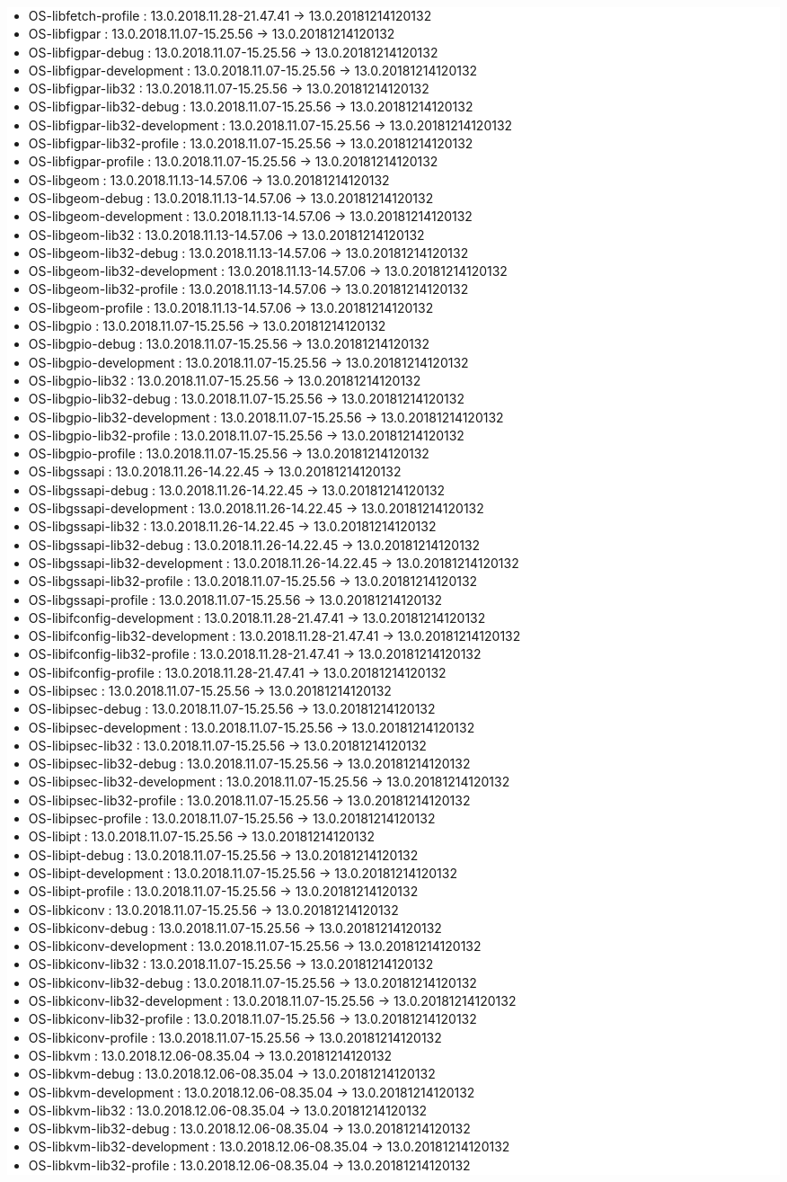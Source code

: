 * OS-libfetch-profile : 13.0.2018.11.28-21.47.41 -> 13.0.20181214120132
* OS-libfigpar : 13.0.2018.11.07-15.25.56 -> 13.0.20181214120132
* OS-libfigpar-debug : 13.0.2018.11.07-15.25.56 -> 13.0.20181214120132
* OS-libfigpar-development : 13.0.2018.11.07-15.25.56 -> 13.0.20181214120132
* OS-libfigpar-lib32 : 13.0.2018.11.07-15.25.56 -> 13.0.20181214120132
* OS-libfigpar-lib32-debug : 13.0.2018.11.07-15.25.56 -> 13.0.20181214120132
* OS-libfigpar-lib32-development : 13.0.2018.11.07-15.25.56 -> 13.0.20181214120132
* OS-libfigpar-lib32-profile : 13.0.2018.11.07-15.25.56 -> 13.0.20181214120132
* OS-libfigpar-profile : 13.0.2018.11.07-15.25.56 -> 13.0.20181214120132
* OS-libgeom : 13.0.2018.11.13-14.57.06 -> 13.0.20181214120132
* OS-libgeom-debug : 13.0.2018.11.13-14.57.06 -> 13.0.20181214120132
* OS-libgeom-development : 13.0.2018.11.13-14.57.06 -> 13.0.20181214120132
* OS-libgeom-lib32 : 13.0.2018.11.13-14.57.06 -> 13.0.20181214120132
* OS-libgeom-lib32-debug : 13.0.2018.11.13-14.57.06 -> 13.0.20181214120132
* OS-libgeom-lib32-development : 13.0.2018.11.13-14.57.06 -> 13.0.20181214120132
* OS-libgeom-lib32-profile : 13.0.2018.11.13-14.57.06 -> 13.0.20181214120132
* OS-libgeom-profile : 13.0.2018.11.13-14.57.06 -> 13.0.20181214120132
* OS-libgpio : 13.0.2018.11.07-15.25.56 -> 13.0.20181214120132
* OS-libgpio-debug : 13.0.2018.11.07-15.25.56 -> 13.0.20181214120132
* OS-libgpio-development : 13.0.2018.11.07-15.25.56 -> 13.0.20181214120132
* OS-libgpio-lib32 : 13.0.2018.11.07-15.25.56 -> 13.0.20181214120132
* OS-libgpio-lib32-debug : 13.0.2018.11.07-15.25.56 -> 13.0.20181214120132
* OS-libgpio-lib32-development : 13.0.2018.11.07-15.25.56 -> 13.0.20181214120132
* OS-libgpio-lib32-profile : 13.0.2018.11.07-15.25.56 -> 13.0.20181214120132
* OS-libgpio-profile : 13.0.2018.11.07-15.25.56 -> 13.0.20181214120132
* OS-libgssapi : 13.0.2018.11.26-14.22.45 -> 13.0.20181214120132
* OS-libgssapi-debug : 13.0.2018.11.26-14.22.45 -> 13.0.20181214120132
* OS-libgssapi-development : 13.0.2018.11.26-14.22.45 -> 13.0.20181214120132
* OS-libgssapi-lib32 : 13.0.2018.11.26-14.22.45 -> 13.0.20181214120132
* OS-libgssapi-lib32-debug : 13.0.2018.11.26-14.22.45 -> 13.0.20181214120132
* OS-libgssapi-lib32-development : 13.0.2018.11.26-14.22.45 -> 13.0.20181214120132
* OS-libgssapi-lib32-profile : 13.0.2018.11.07-15.25.56 -> 13.0.20181214120132
* OS-libgssapi-profile : 13.0.2018.11.07-15.25.56 -> 13.0.20181214120132
* OS-libifconfig-development : 13.0.2018.11.28-21.47.41 -> 13.0.20181214120132
* OS-libifconfig-lib32-development : 13.0.2018.11.28-21.47.41 -> 13.0.20181214120132
* OS-libifconfig-lib32-profile : 13.0.2018.11.28-21.47.41 -> 13.0.20181214120132
* OS-libifconfig-profile : 13.0.2018.11.28-21.47.41 -> 13.0.20181214120132
* OS-libipsec : 13.0.2018.11.07-15.25.56 -> 13.0.20181214120132
* OS-libipsec-debug : 13.0.2018.11.07-15.25.56 -> 13.0.20181214120132
* OS-libipsec-development : 13.0.2018.11.07-15.25.56 -> 13.0.20181214120132
* OS-libipsec-lib32 : 13.0.2018.11.07-15.25.56 -> 13.0.20181214120132
* OS-libipsec-lib32-debug : 13.0.2018.11.07-15.25.56 -> 13.0.20181214120132
* OS-libipsec-lib32-development : 13.0.2018.11.07-15.25.56 -> 13.0.20181214120132
* OS-libipsec-lib32-profile : 13.0.2018.11.07-15.25.56 -> 13.0.20181214120132
* OS-libipsec-profile : 13.0.2018.11.07-15.25.56 -> 13.0.20181214120132
* OS-libipt : 13.0.2018.11.07-15.25.56 -> 13.0.20181214120132
* OS-libipt-debug : 13.0.2018.11.07-15.25.56 -> 13.0.20181214120132
* OS-libipt-development : 13.0.2018.11.07-15.25.56 -> 13.0.20181214120132
* OS-libipt-profile : 13.0.2018.11.07-15.25.56 -> 13.0.20181214120132
* OS-libkiconv : 13.0.2018.11.07-15.25.56 -> 13.0.20181214120132
* OS-libkiconv-debug : 13.0.2018.11.07-15.25.56 -> 13.0.20181214120132
* OS-libkiconv-development : 13.0.2018.11.07-15.25.56 -> 13.0.20181214120132
* OS-libkiconv-lib32 : 13.0.2018.11.07-15.25.56 -> 13.0.20181214120132
* OS-libkiconv-lib32-debug : 13.0.2018.11.07-15.25.56 -> 13.0.20181214120132
* OS-libkiconv-lib32-development : 13.0.2018.11.07-15.25.56 -> 13.0.20181214120132
* OS-libkiconv-lib32-profile : 13.0.2018.11.07-15.25.56 -> 13.0.20181214120132
* OS-libkiconv-profile : 13.0.2018.11.07-15.25.56 -> 13.0.20181214120132
* OS-libkvm : 13.0.2018.12.06-08.35.04 -> 13.0.20181214120132
* OS-libkvm-debug : 13.0.2018.12.06-08.35.04 -> 13.0.20181214120132
* OS-libkvm-development : 13.0.2018.12.06-08.35.04 -> 13.0.20181214120132
* OS-libkvm-lib32 : 13.0.2018.12.06-08.35.04 -> 13.0.20181214120132
* OS-libkvm-lib32-debug : 13.0.2018.12.06-08.35.04 -> 13.0.20181214120132
* OS-libkvm-lib32-development : 13.0.2018.12.06-08.35.04 -> 13.0.20181214120132
* OS-libkvm-lib32-profile : 13.0.2018.12.06-08.35.04 -> 13.0.20181214120132